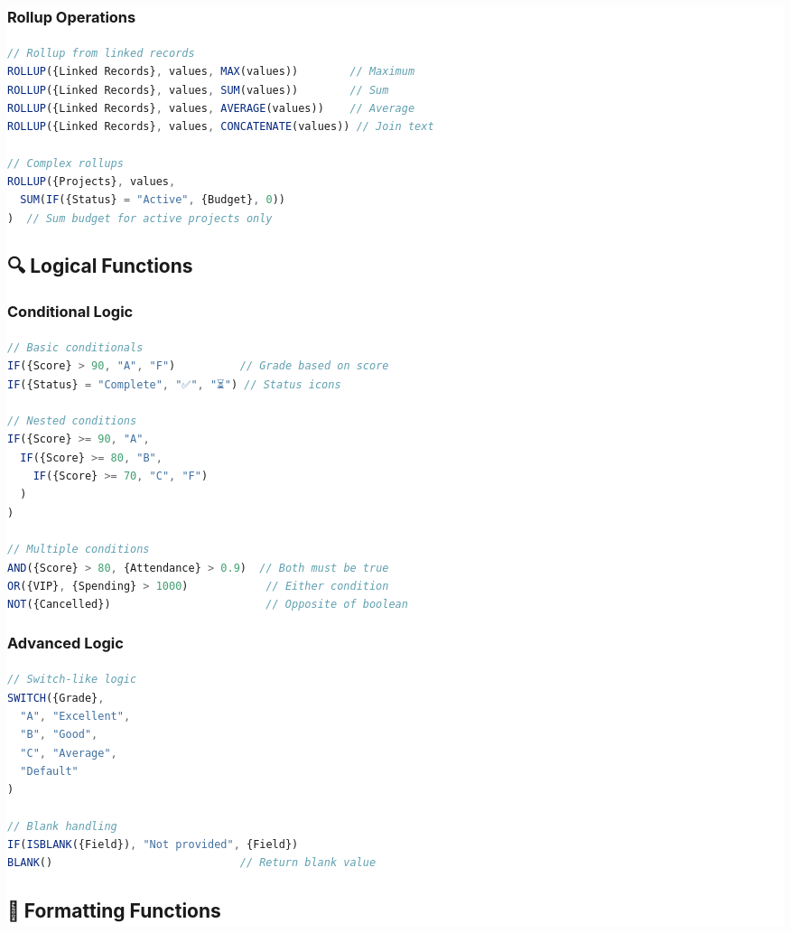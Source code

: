 ### Rollup Operations
```javascript
// Rollup from linked records
ROLLUP({Linked Records}, values, MAX(values))        // Maximum
ROLLUP({Linked Records}, values, SUM(values))        // Sum
ROLLUP({Linked Records}, values, AVERAGE(values))    // Average
ROLLUP({Linked Records}, values, CONCATENATE(values)) // Join text

// Complex rollups
ROLLUP({Projects}, values, 
  SUM(IF({Status} = "Active", {Budget}, 0))
)  // Sum budget for active projects only
```

## 🔍 Logical Functions

### Conditional Logic
```javascript
// Basic conditionals
IF({Score} > 90, "A", "F")          // Grade based on score
IF({Status} = "Complete", "✅", "⏳") // Status icons

// Nested conditions
IF({Score} >= 90, "A",
  IF({Score} >= 80, "B", 
    IF({Score} >= 70, "C", "F")
  )
)

// Multiple conditions
AND({Score} > 80, {Attendance} > 0.9)  // Both must be true
OR({VIP}, {Spending} > 1000)            // Either condition
NOT({Cancelled})                        // Opposite of boolean
```

### Advanced Logic
```javascript
// Switch-like logic
SWITCH({Grade},
  "A", "Excellent",
  "B", "Good", 
  "C", "Average",
  "Default"
)

// Blank handling
IF(ISBLANK({Field}), "Not provided", {Field})
BLANK()                             // Return blank value
```

## 🎨 Formatting Functions
